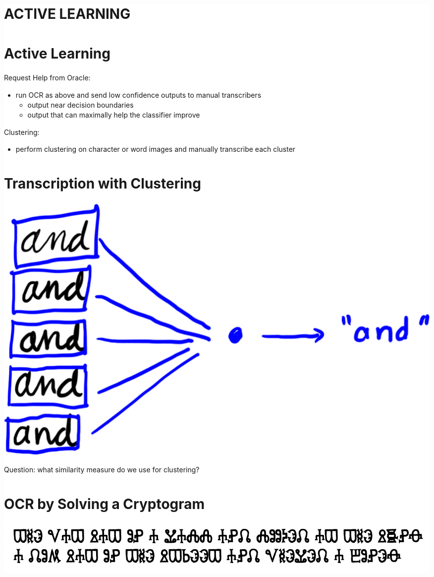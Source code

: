 # ACTIVE LEARNING

# Active Learning

Request Help from Oracle:

- run OCR as above and send low confidence outputs to manual transcribers
    - output near decision boundaries
    - output that can maximally help the classifier improve

Clustering:

- perform clustering on character or word images and manually transcribe each cluster

# Transcription with Clustering

![](Figures/ocr-clustering-example.png)

Question: what similarity measure do we use for clustering?

# OCR by Solving a Cryptogram

![](Figures/ocr-thecat.png)
